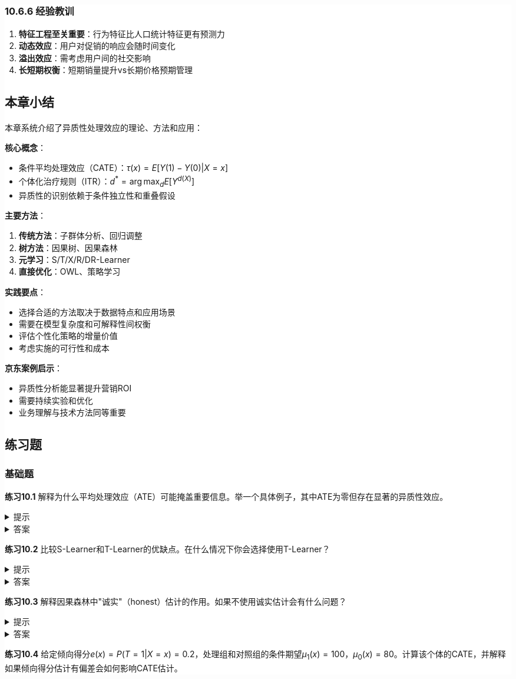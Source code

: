 ### 10.6.6 经验教训

1. **特征工程至关重要**：行为特征比人口统计特征更有预测力
2. **动态效应**：用户对促销的响应会随时间变化
3. **溢出效应**：需考虑用户间的社交影响
4. **长短期权衡**：短期销量提升vs长期价格预期管理

## 本章小结

本章系统介绍了异质性处理效应的理论、方法和应用：

**核心概念**：
- 条件平均处理效应（CATE）：$\tau(x) = E[Y(1) - Y(0) | X = x]$
- 个体化治疗规则（ITR）：$d^* = \arg\max_d E[Y^{d(X)}]$
- 异质性的识别依赖于条件独立性和重叠假设

**主要方法**：
1. **传统方法**：子群体分析、回归调整
2. **树方法**：因果树、因果森林
3. **元学习**：S/T/X/R/DR-Learner
4. **直接优化**：OWL、策略学习

**实践要点**：
- 选择合适的方法取决于数据特点和应用场景
- 需要在模型复杂度和可解释性间权衡
- 评估个性化策略的增量价值
- 考虑实施的可行性和成本

**京东案例启示**：
- 异质性分析能显著提升营销ROI
- 需要持续实验和优化
- 业务理解与技术方法同等重要

## 练习题

### 基础题

**练习10.1** 解释为什么平均处理效应（ATE）可能掩盖重要信息。举一个具体例子，其中ATE为零但存在显著的异质性效应。

<details><summary>提示</summary></details>

<details><summary>答案</summary></details>

**练习10.2** 比较S-Learner和T-Learner的优缺点。在什么情况下你会选择使用T-Learner？

<details><summary>提示</summary></details>

<details><summary>答案</summary></details>

**练习10.3** 解释因果森林中"诚实"（honest）估计的作用。如果不使用诚实估计会有什么问题？

<details><summary>提示</summary></details>

<details><summary>答案</summary></details>

**练习10.4** 给定倾向得分$e(x) = P(T=1|X=x) = 0.2$，处理组和对照组的条件期望$\mu_1(x) = 100$，$\mu_0(x) = 80$。计算该个体的CATE，并解释如果倾向得分估计有偏差会如何影响CATE估计。
